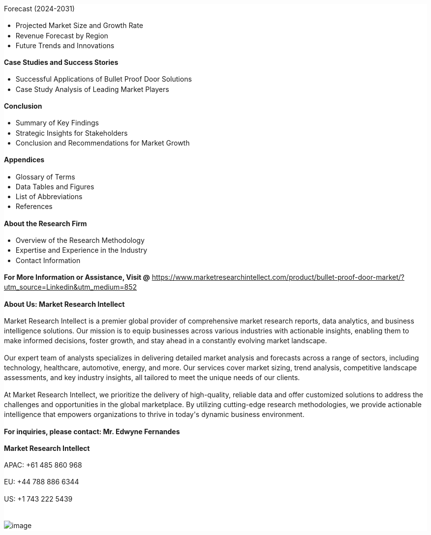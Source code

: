Forecast (2024-2031)</strong></p><ul><li>Projected Market Size and Growth Rate</li><li>Revenue Forecast by Region</li><li>Future Trends and Innovations</li></ul><p><strong>Case Studies and Success Stories</strong></p><ul><li>Successful Applications of Bullet Proof Door Solutions</li><li>Case Study Analysis of Leading Market Players</li></ul><p><strong>Conclusion</strong></p><ul><li>Summary of Key Findings</li><li>Strategic Insights for Stakeholders</li><li>Conclusion and Recommendations for Market Growth</li></ul><p><strong>Appendices</strong></p><ul><li>Glossary of Terms</li><li>Data Tables and Figures</li><li>List of Abbreviations</li><li>References</li></ul><p><strong>About the Research Firm</strong></p><ul><li>Overview of the Research Methodology</li><li>Expertise and Experience in the Industry</li><li>Contact Information</li></ul></div><div class="article-main__content" data-test-id="publishing-text-block"><p><span class="font-[700]"><strong>For More Information or Assistance, Visit @</strong>&nbsp;<a href="https://www.marketresearchintellect.com/product/bullet-proof-door-market/?utm_source=Linkedin&utm_medium=852">https://www.marketresearchintellect.com/product/bullet-proof-door-market/?utm_source=Linkedin&utm_medium=852</a></span></p><p><strong>About Us: Market Research Intellect</strong></p><p>Market Research Intellect is a premier global provider of comprehensive market research reports, data analytics, and business intelligence solutions. Our mission is to equip businesses across various industries with actionable insights, enabling them to make informed decisions, foster growth, and stay ahead in a constantly evolving market landscape.</p><p>Our expert team of analysts specializes in delivering detailed market analysis and forecasts across a range of sectors, including technology, healthcare, automotive, energy, and more. Our services cover market sizing, trend analysis, competitive landscape assessments, and key industry insights, all tailored to meet the unique needs of our clients.</p><p>At Market Research Intellect, we prioritize the delivery of high-quality, reliable data and offer customized solutions to address the challenges and opportunities in the global marketplace. By utilizing cutting-edge research methodologies, we provide actionable intelligence that empowers organizations to thrive in today's dynamic business environment.</p><p><strong>For inquiries, please contact: Mr. Edwyne Fernandes</strong></p><p><strong>Market Research Intellect</strong></p><p>APAC: +61 485 860 968</p><p>EU: +44 788 886 6344</p><p>US: +1 743 222 5439</p></div><div class="article-main__content" data-test-id="publishing-text-block">&nbsp;</div>
![image](https://github.com/user-attachments/assets/5be97ea5-3a15-4f24-a25a-14ed277e3ffd)
